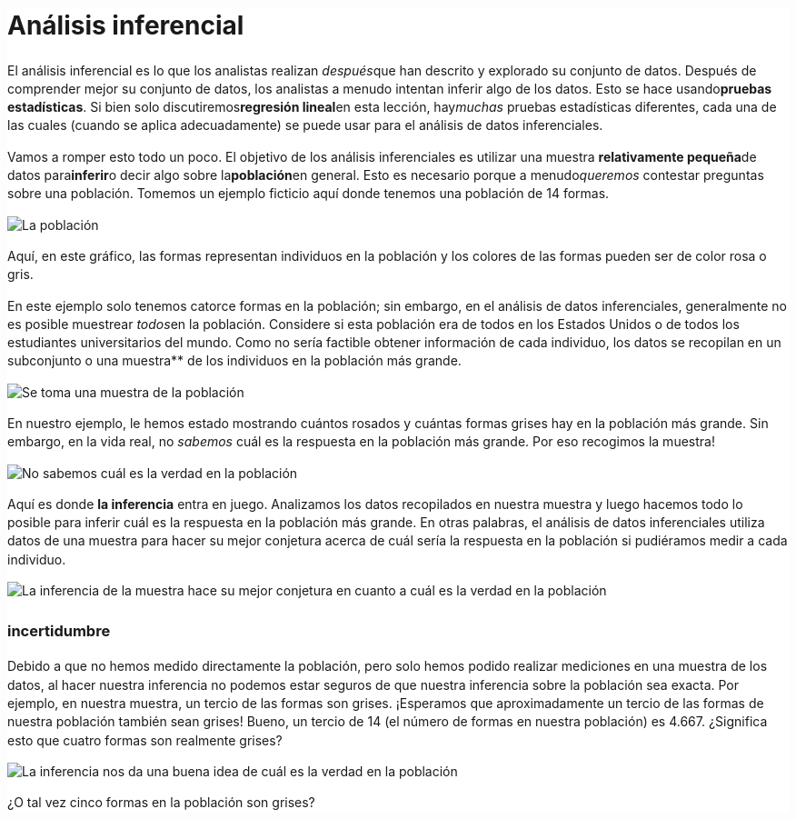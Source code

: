 # Análisis inferencial

El análisis inferencial es lo que los analistas realizan *después*que han descrito y explorado su conjunto de datos. Después de comprender mejor su conjunto de datos, los analistas a menudo intentan inferir algo de los datos. Esto se hace usando**pruebas estadísticas**. Si bien solo discutiremos**regresión lineal**en esta lección, hay*muchas* pruebas estadísticas diferentes, cada una de las cuales (cuando se aplica adecuadamente) se puede usar para el análisis de datos inferenciales.

Vamos a romper esto todo un poco. El objetivo de los análisis inferenciales es utilizar una muestra **relativamente pequeña**de datos para**inferir**o decir algo sobre la**población**en general. Esto es necesario porque a menudo*queremos* contestar preguntas sobre una población. Tomemos un ejemplo ficticio aquí donde tenemos una población de 14 formas.

![La población](images/06_inferential/06_datanalysis_inferential-2.png)

Aquí, en este gráfico, las formas representan individuos en la población y los colores de las formas pueden ser de color rosa o gris.

En este ejemplo solo tenemos catorce formas en la población; sin embargo, en el análisis de datos inferenciales, generalmente no es posible muestrear *todos*en la población. Considere si esta población era de todos en los Estados Unidos o de todos los estudiantes universitarios del mundo. Como no sería factible obtener información de cada individuo, los datos se recopilan en un subconjunto o una muestra** de los individuos en la población más grande.

![Se toma una muestra de la población](images/06_inferential/06_datanalysis_inferential-3.png)

En nuestro ejemplo, le hemos estado mostrando cuántos rosados ​​y cuántas formas grises hay en la población más grande. Sin embargo, en la vida real, no *sabemos* cuál es la respuesta en la población más grande. Por eso recogimos la muestra!

![No sabemos cuál es la verdad en la población](images/06_inferential/06_datanalysis_inferential-4.png)

Aquí es donde **la inferencia** entra en juego. Analizamos los datos recopilados en nuestra muestra y luego hacemos todo lo posible para inferir cuál es la respuesta en la población más grande. En otras palabras, el análisis de datos inferenciales utiliza datos de una muestra para hacer su mejor conjetura acerca de cuál sería la respuesta en la población si pudiéramos medir a cada individuo.

![La inferencia de la muestra hace su mejor conjetura en cuanto a cuál es la verdad en la población](images/06_inferential/06_datanalysis_inferential-5.png)

### incertidumbre

Debido a que no hemos medido directamente la población, pero solo hemos podido realizar mediciones en una muestra de los datos, al hacer nuestra inferencia no podemos estar seguros de que nuestra inferencia sobre la población sea exacta. Por ejemplo, en nuestra muestra, un tercio de las formas son grises. ¡Esperamos que aproximadamente un tercio de las formas de nuestra población también sean grises! Bueno, un tercio de 14 (el número de formas en nuestra población) es 4.667. ¿Significa esto que cuatro formas son realmente grises?

![La inferencia nos da una buena idea de cuál es la verdad en la población](images/06_inferential/06_datanalysis_inferential-6.png)

¿O tal vez cinco formas en la población son grises?
